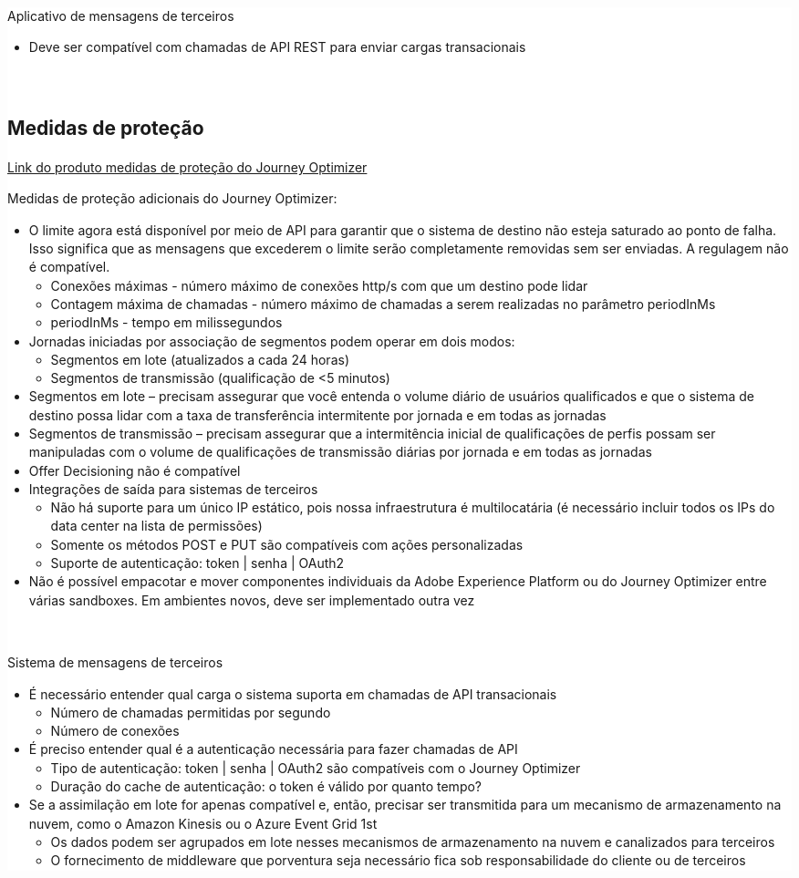 Aplicativo de mensagens de terceiros

* Deve ser compatível com chamadas de API REST para enviar cargas transacionais

<br>

## Medidas de proteção

[Link do produto medidas de proteção do Journey Optimizer](https://experienceleague.adobe.com/docs/journeys/using/starting-with-journeys/limitations.html?lang=pt-BR)

Medidas de proteção adicionais do Journey Optimizer:

* O limite agora está disponível por meio de API para garantir que o sistema de destino não esteja saturado ao ponto de falha. Isso significa que as mensagens que excederem o limite serão completamente removidas sem ser enviadas. A regulagem não é compatível.
   * Conexões máximas - número máximo de conexões http/s com que um destino pode lidar
   * Contagem máxima de chamadas - número máximo de chamadas a serem realizadas no parâmetro periodInMs
   * periodInMs - tempo em milissegundos
* Jornadas iniciadas por associação de segmentos podem operar em dois modos:
   * Segmentos em lote (atualizados a cada 24 horas)
   * Segmentos de transmissão (qualificação de &lt;5 minutos)
* Segmentos em lote – precisam assegurar que você entenda o volume diário de usuários qualificados e que o sistema de destino possa lidar com a taxa de transferência intermitente por jornada e em todas as jornadas
* Segmentos de transmissão – precisam assegurar que a intermitência inicial de qualificações de perfis possam ser manipuladas com o volume de qualificações de transmissão diárias por jornada e em todas as jornadas
* Offer Decisioning não é compatível
* Integrações de saída para sistemas de terceiros
   * Não há suporte para um único IP estático, pois nossa infraestrutura é multilocatária (é necessário incluir todos os IPs do data center na lista de permissões)
   * Somente os métodos POST e PUT são compatíveis com ações personalizadas
   * Suporte de autenticação: token | senha | OAuth2
* Não é possível empacotar e mover componentes individuais da Adobe Experience Platform ou do Journey Optimizer entre várias sandboxes. Em ambientes novos, deve ser implementado outra vez

<br>

Sistema de mensagens de terceiros

* É necessário entender qual carga o sistema suporta em chamadas de API transacionais
   * Número de chamadas permitidas por segundo
   * Número de conexões
* É preciso entender qual é a autenticação necessária para fazer chamadas de API
   * Tipo de autenticação: token | senha | OAuth2 são compatíveis com o Journey Optimizer
   * Duração do cache de autenticação: o token é válido por quanto tempo? 
* Se a assimilação em lote for apenas compatível e, então, precisar ser transmitida para um mecanismo de armazenamento na nuvem, como o Amazon Kinesis ou o Azure Event Grid 1st
   * Os dados podem ser agrupados em lote nesses mecanismos de armazenamento na nuvem e canalizados para terceiros
   * O fornecimento de middleware que porventura seja necessário fica sob responsabilidade do cliente ou de terceiros
